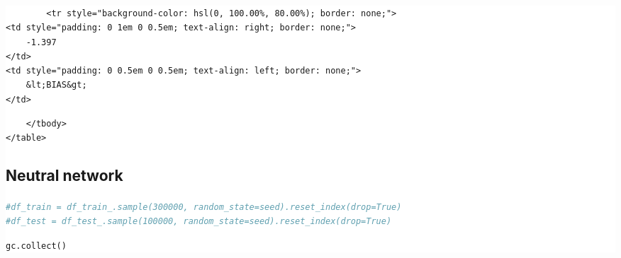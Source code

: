 </tr>
        
            <tr style="background-color: hsl(0, 100.00%, 80.00%); border: none;">
    <td style="padding: 0 1em 0 0.5em; text-align: right; border: none;">
        -1.397
    </td>
    <td style="padding: 0 0.5em 0 0.5em; text-align: left; border: none;">
        &lt;BIAS&gt;
    </td>
    
</tr>
        

        </tbody>
    </table>

            
        

        



    

    

    

    


    

    

    

    

    

    


    

    

    

    

    

    







## Neutral network


```python
#df_train = df_train_.sample(300000, random_state=seed).reset_index(drop=True)
#df_test = df_test_.sample(100000, random_state=seed).reset_index(drop=True)
```


```python
gc.collect()
```
